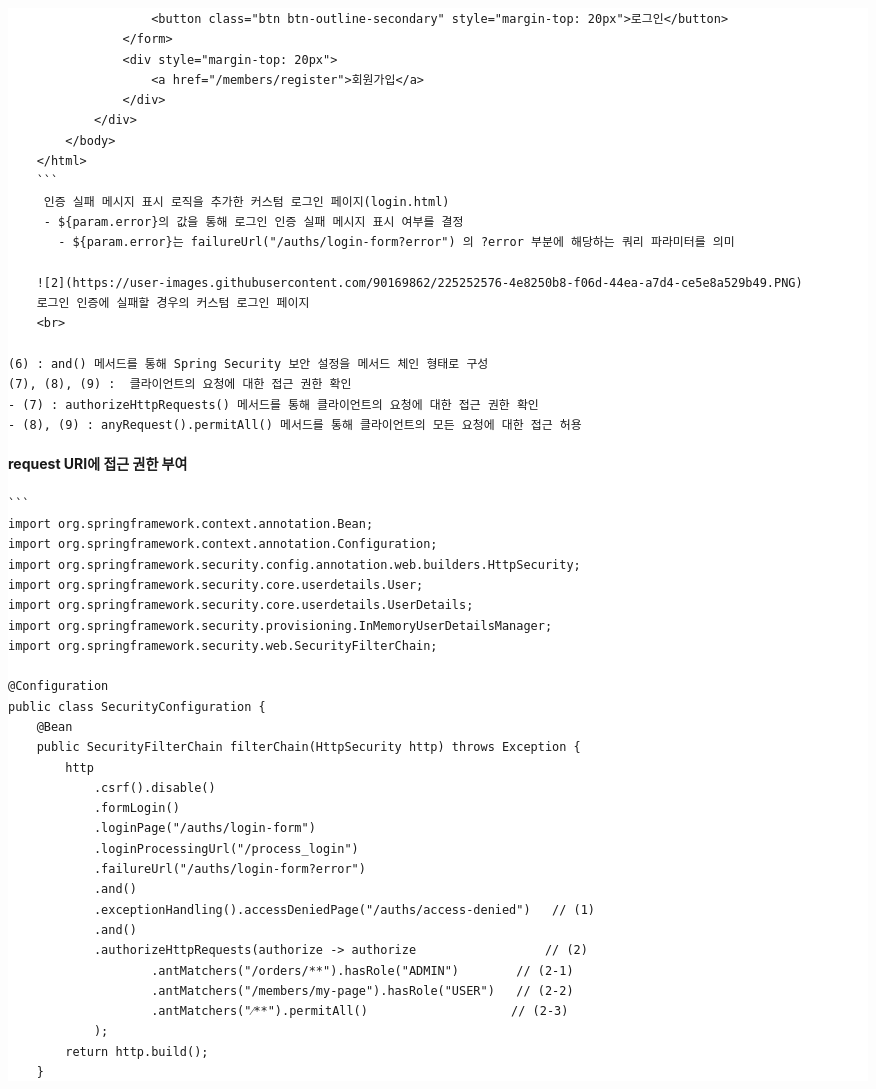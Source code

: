                         <button class="btn btn-outline-secondary" style="margin-top: 20px">로그인</button>
                    </form>
                    <div style="margin-top: 20px">
                        <a href="/members/register">회원가입</a>
                    </div>
                </div>
            </body>
        </html>
        ```
         인증 실패 메시지 표시 로직을 추가한 커스텀 로그인 페이지(login.html)
         - ${param.error}의 값을 통해 로그인 인증 실패 메시지 표시 여부를 결정
           - ${param.error}는 failureUrl("/auths/login-form?error") 의 ?error 부분에 해당하는 쿼리 파라미터를 의미

        ![2](https://user-images.githubusercontent.com/90169862/225252576-4e8250b8-f06d-44ea-a7d4-ce5e8a529b49.PNG)  
        로그인 인증에 실패할 경우의 커스텀 로그인 페이지
        <br>

    (6) : and() 메서드를 통해 Spring Security 보안 설정을 메서드 체인 형태로 구성
    (7), (8), (9) :  클라이언트의 요청에 대한 접근 권한 확인
    - (7) : authorizeHttpRequests() 메서드를 통해 클라이언트의 요청에 대한 접근 권한 확인
    - (8), (9) : anyRequest().permitAll() 메서드를 통해 클라이언트의 모든 요청에 대한 접근 허용

  #### request URI에 접근 권한 부여
    ```
    import org.springframework.context.annotation.Bean;
    import org.springframework.context.annotation.Configuration;
    import org.springframework.security.config.annotation.web.builders.HttpSecurity;
    import org.springframework.security.core.userdetails.User;
    import org.springframework.security.core.userdetails.UserDetails;
    import org.springframework.security.provisioning.InMemoryUserDetailsManager;
    import org.springframework.security.web.SecurityFilterChain;

    @Configuration
    public class SecurityConfiguration {
        @Bean
        public SecurityFilterChain filterChain(HttpSecurity http) throws Exception {
            http
                .csrf().disable()
                .formLogin()
                .loginPage("/auths/login-form")
                .loginProcessingUrl("/process_login")
                .failureUrl("/auths/login-form?error")
                .and()
                .exceptionHandling().accessDeniedPage("/auths/access-denied")   // (1)
                .and()
                .authorizeHttpRequests(authorize -> authorize                  // (2)
                        .antMatchers("/orders/**").hasRole("ADMIN")        // (2-1)
                        .antMatchers("/members/my-page").hasRole("USER")   // (2-2)
                        .antMatchers("⁄**").permitAll()                    // (2-3)
                );
            return http.build();
        }
